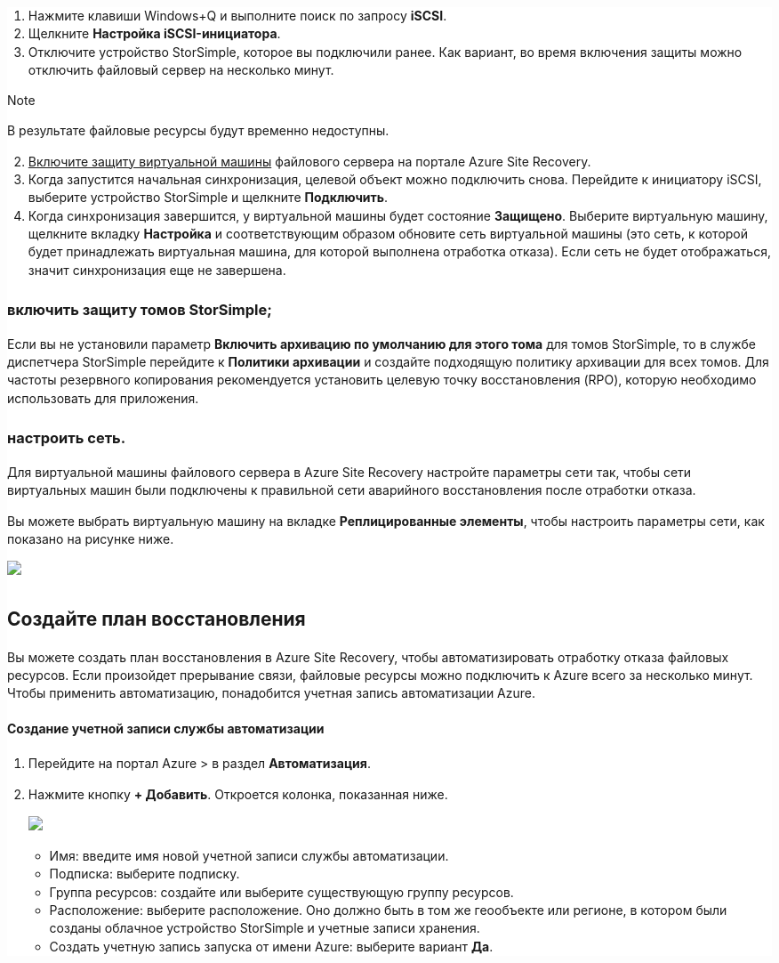    1. Нажмите клавиши Windows+Q и выполните поиск по запросу **iSCSI**.
   2. Щелкните **Настройка iSCSI-инициатора**.
   3. Отключите устройство StorSimple, которое вы подключили ранее. Как вариант, во время включения защиты можно отключить файловый сервер на несколько минут.

   > [!NOTE]
   > В результате файловые ресурсы будут временно недоступны.
   >
   >
2. [Включите защиту виртуальной машины](../site-recovery/site-recovery-hyper-v-site-to-azure.md#enable-replication) файлового сервера на портале Azure Site Recovery.
3. Когда запустится начальная синхронизация, целевой объект можно подключить снова. Перейдите к инициатору iSCSI, выберите устройство StorSimple и щелкните **Подключить**.
4. Когда синхронизация завершится, у виртуальной машины будет состояние **Защищено**. Выберите виртуальную машину, щелкните вкладку **Настройка** и соответствующим образом обновите сеть виртуальной машины (это сеть, к которой будет принадлежать виртуальная машина, для которой выполнена отработка отказа). Если сеть не будет отображаться, значит синхронизация еще не завершена.

### <a name="enable-protection-of-storsimple-volumes"></a>включить защиту томов StorSimple;
Если вы не установили параметр **Включить архивацию по умолчанию для этого тома** для томов StorSimple, то в службе диспетчера StorSimple перейдите к **Политики архивации** и создайте подходящую политику архивации для всех томов. Для частоты резервного копирования рекомендуется установить целевую точку восстановления (RPO), которую необходимо использовать для приложения.

### <a name="configure-the-network"></a>настроить сеть.
Для виртуальной машины файлового сервера в Azure Site Recovery настройте параметры сети так, чтобы сети виртуальных машин были подключены к правильной сети аварийного восстановления после отработки отказа.

Вы можете выбрать виртуальную машину на вкладке **Реплицированные элементы**, чтобы настроить параметры сети, как показано на рисунке ниже.

![](./media/storsimple-disaster-recovery-using-azure-site-recovery/image2.png)

## <a name="create-a-recovery-plan"></a>Создайте план восстановления
Вы можете создать план восстановления в Azure Site Recovery, чтобы автоматизировать отработку отказа файловых ресурсов. Если произойдет прерывание связи, файловые ресурсы можно подключить к Azure всего за несколько минут. Чтобы применить автоматизацию, понадобится учетная запись автоматизации Azure.

#### <a name="to-create-an-automation-account"></a>Создание учетной записи службы автоматизации
1. Перейдите на портал Azure &gt; в раздел **Автоматизация**.
2. Нажмите кнопку **+ Добавить**. Откроется колонка, показанная ниже.

   ![](./media/storsimple-disaster-recovery-using-azure-site-recovery/image11.png)

   * Имя: введите имя новой учетной записи службы автоматизации.
   * Подписка: выберите подписку.
   * Группа ресурсов: создайте или выберите существующую группу ресурсов.
   * Расположение: выберите расположение. Оно должно быть в том же геообъекте или регионе, в котором были созданы облачное устройство StorSimple и учетные записи хранения.
   * Создать учетную запись запуска от имени Azure: выберите вариант **Да**.

